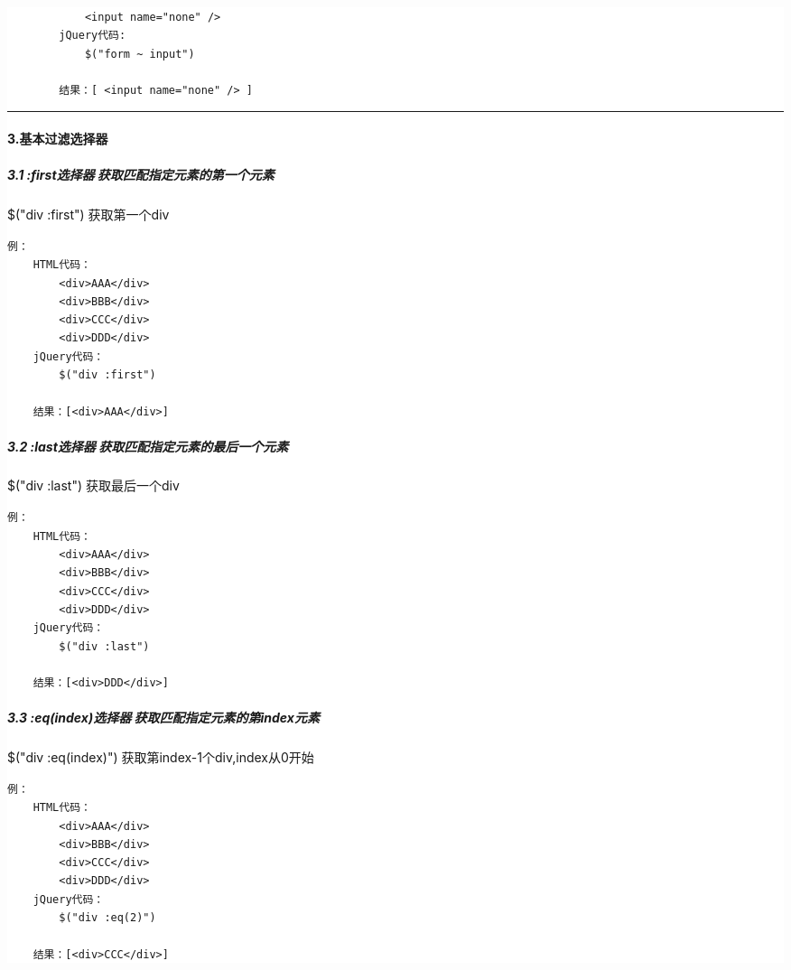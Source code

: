 ```
			<input name="none" />
		jQuery代码:
			$("form ~ input")

		结果：[ <input name="none" /> ]

```
-------

#### 3.基本过滤选择器

##### 3.1 :first选择器 获取匹配指定元素的第一个元素
$("div :first") 获取第一个div
```
例：
	HTML代码：
		<div>AAA</div>
		<div>BBB</div>
		<div>CCC</div>
		<div>DDD</div>
	jQuery代码：
		$("div :first")

	结果：[<div>AAA</div>]

```

##### 3.2 :last选择器 获取匹配指定元素的最后一个元素
$("div :last") 获取最后一个div
```
例：
	HTML代码：
		<div>AAA</div>
		<div>BBB</div>
		<div>CCC</div>
		<div>DDD</div>
	jQuery代码：
		$("div :last")

	结果：[<div>DDD</div>]

```

##### 3.3 :eq(index)选择器 获取匹配指定元素的第index元素
$("div :eq(index)") 获取第index-1个div,index从0开始
```
例：
	HTML代码：
		<div>AAA</div>
		<div>BBB</div>
		<div>CCC</div>
		<div>DDD</div>
	jQuery代码：
		$("div :eq(2)")

	结果：[<div>CCC</div>]

```
